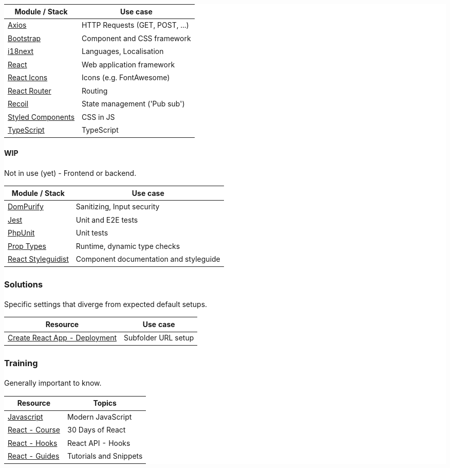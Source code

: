 | Module / Stack                                                              | Use case                       |
| --------------------------------------------------------------------------- | ------------------------------ |
| [Axios](https://axios-http.com/docs/intro)                                  | HTTP Requests (GET, POST, ...) |
| [Bootstrap](https://getbootstrap.com/docs/5.0)                              | Component and CSS framework    |
| [i18next](https://www.i18next.com)                                          | Languages, Localisation        |
| [React](https://reactjs.org)                                                | Web application framework      |
| [React Icons](https://react-icons.github.io/react-icons)                    | Icons (e.g. FontAwesome)       |
| [React Router](https://reactrouter.com/docs/en/v6/getting-started/overview) | Routing                        |
| [Recoil](https://recoiljs.org)                                              | State management ('Pub sub')   |
| [Styled Components](https://styled-components.com)                          | CSS in JS                      |
| [TypeScript](https://www.typescriptlang.org)                                | TypeScript                     |

#### WIP

Not in use (yet) - Frontend or backend.

| Module / Stack                                          | Use case                               |
| ------------------------------------------------------- | -------------------------------------- |
| [DomPurify](https://github.com/cure53/DOMPurify)        | Sanitizing, Input security             |
| [Jest](https://jestjs.io)                               | Unit and E2E tests                     |
| [PhpUnit](https://phpunit.de)                           | Unit tests                             |
| [Prop Types](https://www.npmjs.com/package/prop-types)  | Runtime, dynamic type checks           |
| [React Styleguidist](https://react-styleguidist.js.org) | Component documentation and styleguide |

### Solutions

Specific settings that diverge from expected default setups.

| Resource                                                                                                   | Use case            |
| ---------------------------------------------------------------------------------------------------------- | ------------------- |
| [Create React App - Deployment](https://create-react-app.dev/docs/deployment/#building-for-relative-paths) | Subfolder URL setup |

### Training

Generally important to know.

| Resource                                                       | Topics                 |
| -------------------------------------------------------------- | ---------------------- |
| [Javascript](https://javascript.info)                          | Modern JavaScript      |
| [React - Course](https://github.com/Asabeneh/30-Days-Of-React) | 30 Days of React       |
| [React - Hooks](https://reactjs.org/docs/hooks-intro.html)     | React API - Hooks      |
| [React - Guides](https://reactresources.com)                   | Tutorials and Snippets |
